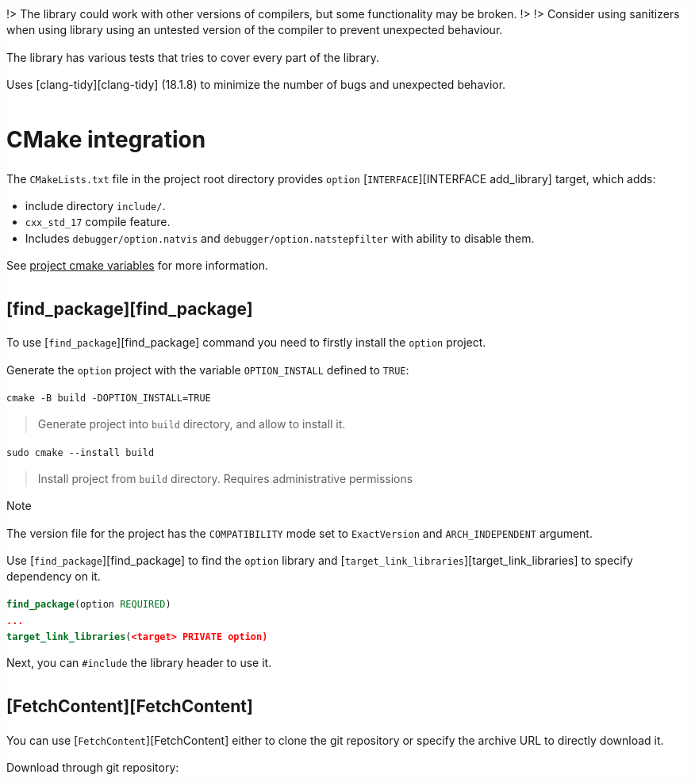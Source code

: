 !> The library could work with other versions of compilers, but some functionality may be broken.
!> 
!> Consider using sanitizers when using library using an untested version of the compiler to prevent unexpected behaviour.

The library has various tests that tries to cover every part of the library.

Uses [clang-tidy][clang-tidy] (18.1.8) to minimize the number of bugs and unexpected behavior.

# CMake integration

The `CMakeLists.txt` file in the project root directory provides `option` [`INTERFACE`][INTERFACE add_library] target, which adds:
- include directory `include/`.
- `cxx_std_17` compile feature.
- Includes `debugger/option.natvis` and `debugger/option.natstepfilter` with ability to disable them.

See [project cmake variables](cmake_variables.md) for more information.

## [find_package][find_package]

To use [`find_package`][find_package] command you need to firstly install the `option` project.

Generate the `option` project with the variable `OPTION_INSTALL` defined to `TRUE`:

```shell
cmake -B build -DOPTION_INSTALL=TRUE
```
> Generate project into `build` directory, and allow to install it.

```shell
sudo cmake --install build
```
> Install project from `build` directory. Requires administrative permissions

> [!NOTE]
> The version file for the project has the `COMPATIBILITY` mode set to `ExactVersion` and `ARCH_INDEPENDENT` argument.

Use [`find_package`][find_package] to find the `option` library and [`target_link_libraries`][target_link_libraries] to specify dependency on it.
```cmake
find_package(option REQUIRED)
...
target_link_libraries(<target> PRIVATE option)
```

Next, you can `#include` the library header to use it.

## [FetchContent][FetchContent]

You can use [`FetchContent`][FetchContent] either to clone the git repository or specify the archive URL to directly download it.

Download through git repository:


[^1]: When possible uses [*Address Sanitizers*][AddressSanitizer] and [*Undefined Behavior Sanitizer*][UndefinedSanitizer].
[^2]: Requires either [**`boost.pfr`**][boost.pfr] or [**`ptr`**][pfr] library.
[^3]: Requires identifier `__PRETTY_FUNCTION__` or compiler built-in `__builtin_FUNCSIG()`.
[^4]: Including: conditionally enabled constructors and methods, propagating trivial constructors and operators, propagating deleted constructors, operators.
[cache locality]: https://en.wikipedia.org/wiki/Locality_of_reference
[std::optional<T>::transform]: https://en.cppreference.com/w/cpp/utility/optional/transform
[std::bad_optional_access]: https://en.cppreference.com/w/cpp/utility/optional/bad_optional_access
[std::nullopt]: https://en.cppreference.com/w/cpp/utility/optional/nullopt
[std::nullopt_t]: https://en.cppreference.com/w/cpp/utility/optional/nullopt_t
[std::in_place]: https://en.cppreference.com/w/cpp/utility/in_place
[INTERFACE add_library]: https://cmake.org/cmake/help/latest/command/add_library.html#interface-libraries
[ExternalProject URL]: https://cmake.org/cmake/help/latest/module/ExternalProject.html#url
[ExternalProject]: https://cmake.org/cmake/help/latest/module/ExternalProject.html
[Source code archive URLs]: https://docs.github.com/en/repositories/working-with-files/using-files/downloading-source-code-archives#source-code-archive-urls
[FetchContent]: https://cmake.org/cmake/help/latest/module/FetchContent.html
[target_link_libraries]: https://cmake.org/cmake/help/latest/command/target_link_libraries.html
[find_package]: https://cmake.org/cmake/help/latest/command/find_package.html
[std::optional]: https://en.cppreference.com/w/cpp/utility/optional
[std::optional monadic]: https://en.cppreference.com/w/cpp/utility/optional#Monadic_operations
[Rust Option]: https://doc.rust-lang.org/std/option/enum.Option.html
[direct-list-initialization]: https://en.cppreference.com/w/cpp/language/list_initialization
[std::in_place]: https://en.cppreference.com/w/cpp/utility/in_place
[AddressSanitizer]: https://clang.llvm.org/AddressSanitizer.html
[UndefinedSanitizer]: https://clang.llvm.org/UndefinedBehaviorSanitizer.html
[clang-tidy]: https://clang.llvm.org/extra/clang-tidy/
[boost.pfr]: https://github.com/boostorg/pfr
[pfr]: https://github.com/apolukhin/pfr_non_boost
[libc++]: https://libcxx.llvm.org/
[libstdc++]: https://gcc.gnu.org/onlinelibstdc++/
[add_subdirectory]: https://cmake.org/cmake/help/latest/command/add_subdirectory.html
[MSVC STL]: https://github.com/microsoft/STL
[P3168]: https://www.open-std.org/jtc1/sc22/wg21/papers/2024/p3168r2
[P2218]: https://www.open-std.org/jtc1/sc22/wg21/papers/2020/p2218r0